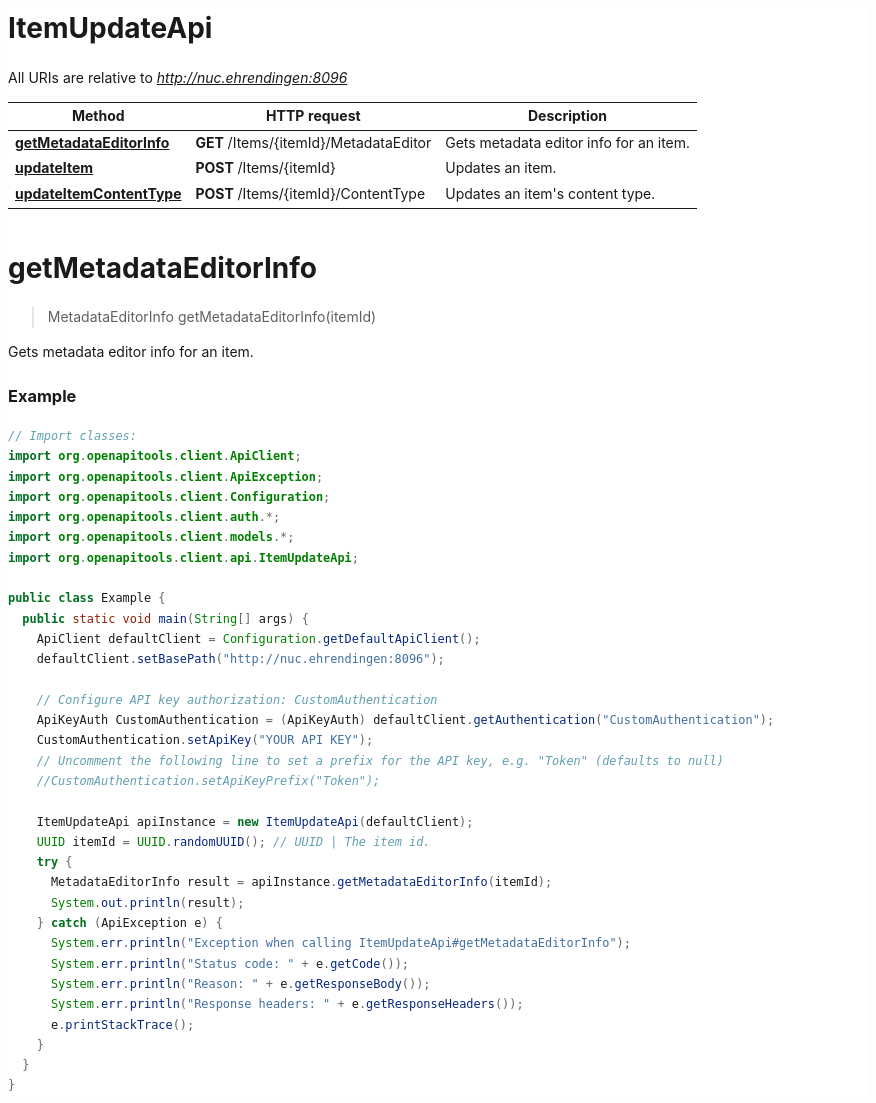 # ItemUpdateApi

All URIs are relative to *http://nuc.ehrendingen:8096*

| Method | HTTP request | Description |
|------------- | ------------- | -------------|
| [**getMetadataEditorInfo**](ItemUpdateApi.md#getMetadataEditorInfo) | **GET** /Items/{itemId}/MetadataEditor | Gets metadata editor info for an item. |
| [**updateItem**](ItemUpdateApi.md#updateItem) | **POST** /Items/{itemId} | Updates an item. |
| [**updateItemContentType**](ItemUpdateApi.md#updateItemContentType) | **POST** /Items/{itemId}/ContentType | Updates an item&#39;s content type. |


<a id="getMetadataEditorInfo"></a>
# **getMetadataEditorInfo**
> MetadataEditorInfo getMetadataEditorInfo(itemId)

Gets metadata editor info for an item.

### Example
```java
// Import classes:
import org.openapitools.client.ApiClient;
import org.openapitools.client.ApiException;
import org.openapitools.client.Configuration;
import org.openapitools.client.auth.*;
import org.openapitools.client.models.*;
import org.openapitools.client.api.ItemUpdateApi;

public class Example {
  public static void main(String[] args) {
    ApiClient defaultClient = Configuration.getDefaultApiClient();
    defaultClient.setBasePath("http://nuc.ehrendingen:8096");
    
    // Configure API key authorization: CustomAuthentication
    ApiKeyAuth CustomAuthentication = (ApiKeyAuth) defaultClient.getAuthentication("CustomAuthentication");
    CustomAuthentication.setApiKey("YOUR API KEY");
    // Uncomment the following line to set a prefix for the API key, e.g. "Token" (defaults to null)
    //CustomAuthentication.setApiKeyPrefix("Token");

    ItemUpdateApi apiInstance = new ItemUpdateApi(defaultClient);
    UUID itemId = UUID.randomUUID(); // UUID | The item id.
    try {
      MetadataEditorInfo result = apiInstance.getMetadataEditorInfo(itemId);
      System.out.println(result);
    } catch (ApiException e) {
      System.err.println("Exception when calling ItemUpdateApi#getMetadataEditorInfo");
      System.err.println("Status code: " + e.getCode());
      System.err.println("Reason: " + e.getResponseBody());
      System.err.println("Response headers: " + e.getResponseHeaders());
      e.printStackTrace();
    }
  }
}
```
